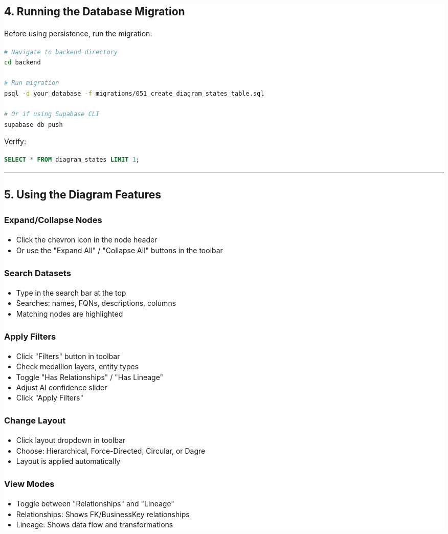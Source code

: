 
## 4. Running the Database Migration

Before using persistence, run the migration:

```bash
# Navigate to backend directory
cd backend

# Run migration
psql -d your_database -f migrations/051_create_diagram_states_table.sql

# Or if using Supabase CLI
supabase db push
```

Verify:
```sql
SELECT * FROM diagram_states LIMIT 1;
```

---

## 5. Using the Diagram Features

### Expand/Collapse Nodes
- Click the chevron icon in the node header
- Or use the "Expand All" / "Collapse All" buttons in the toolbar

### Search Datasets
- Type in the search bar at the top
- Searches: names, FQNs, descriptions, columns
- Matching nodes are highlighted

### Apply Filters
- Click "Filters" button in toolbar
- Check medallion layers, entity types
- Toggle "Has Relationships" / "Has Lineage"
- Adjust AI confidence slider
- Click "Apply Filters"

### Change Layout
- Click layout dropdown in toolbar
- Choose: Hierarchical, Force-Directed, Circular, or Dagre
- Layout is applied automatically

### View Modes
- Toggle between "Relationships" and "Lineage"
- Relationships: Shows FK/BusinessKey relationships
- Lineage: Shows data flow and transformations
